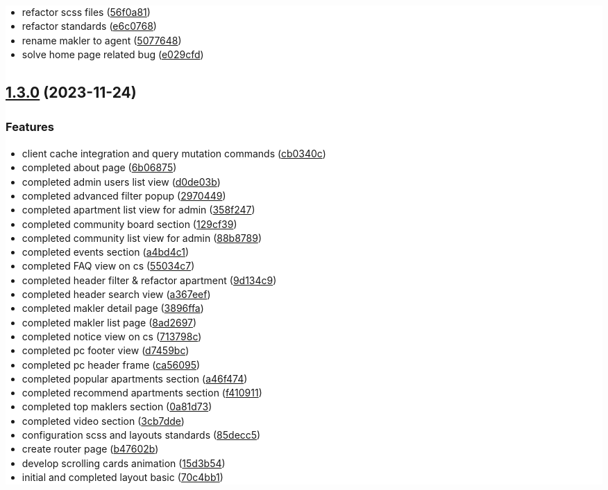 * refactor scss files ([56f0a81](https://github.com/SBekzod/nestar-next/commit/56f0a81c67127080ce3436a65d0f206c7944d79d))
* refactor standards ([e6c0768](https://github.com/SBekzod/nestar-next/commit/e6c07683a0c36aea2b0b1fbceb4208898d09b9d6))
* rename makler to agent ([5077648](https://github.com/SBekzod/nestar-next/commit/507764810f54684fab28bf35cff10130b16c3d64))
* solve home page related bug ([e029cfd](https://github.com/SBekzod/nestar-next/commit/e029cfdd075573e5ac0b4902daead91ffe5a35af))

## [1.3.0](https://github.com/SBekzod/nestar-next/compare/v1.1.0...v1.3.0) (2023-11-24)


### Features

* client cache integration and query mutation commands ([cb0340c](https://github.com/SBekzod/nestar-next/commit/cb0340cb06b8b23e1c3464edd5b6eb11111a8e03))
* completed about page ([6b06875](https://github.com/SBekzod/nestar-next/commit/6b0687538e1be3f5510a82ff5ddea5a9a92cfdd5))
* completed admin users list view ([d0de03b](https://github.com/SBekzod/nestar-next/commit/d0de03bce400a7bb9b1cba0be164c174185a6c13))
* completed advanced filter popup ([2970449](https://github.com/SBekzod/nestar-next/commit/2970449c8e2bde1721da6fbcfe6f5e2eb085c0bf))
* completed apartment list view for admin ([358f247](https://github.com/SBekzod/nestar-next/commit/358f24770cc765908201443b0cfe049540b5c66d))
* completed community board section ([129cf39](https://github.com/SBekzod/nestar-next/commit/129cf39ff2ddee6805f4b38d33d70fbf5abb96a5))
* completed community list view for admin ([88b8789](https://github.com/SBekzod/nestar-next/commit/88b8789f34005c4904e06410006b4f228617ba2b))
* completed events section ([a4bd4c1](https://github.com/SBekzod/nestar-next/commit/a4bd4c11c57a6b7c1023f6be17fb26ddb4050c42))
* completed FAQ view on cs ([55034c7](https://github.com/SBekzod/nestar-next/commit/55034c722ed4ebbf2f4788a77fe97de84be22e2e))
* completed header filter & refactor apartment ([9d134c9](https://github.com/SBekzod/nestar-next/commit/9d134c992568a51249ad14c762e4ed904d5ec485))
* completed header search view ([a367eef](https://github.com/SBekzod/nestar-next/commit/a367eef27be8de6cb713ccda9864bfd82c9cd4f9))
* completed makler detail page ([3896ffa](https://github.com/SBekzod/nestar-next/commit/3896ffabf603bec6a1dee45839736ec13c2c14d2))
* completed makler list page ([8ad2697](https://github.com/SBekzod/nestar-next/commit/8ad2697d0d19fe58d1af0817289a700c634b51c4))
* completed notice view on cs ([713798c](https://github.com/SBekzod/nestar-next/commit/713798c220c827bda88db8a4d60f7ff43e8a03d9))
* completed pc footer view ([d7459bc](https://github.com/SBekzod/nestar-next/commit/d7459bc1c1687d13dab93bdadcbb83a9ff6c80c3))
* completed pc header frame ([ca56095](https://github.com/SBekzod/nestar-next/commit/ca560950d81247b004327033171fbc5fcfe9f2c5))
* completed popular apartments section ([a46f474](https://github.com/SBekzod/nestar-next/commit/a46f47411857d9461293d8fc7f543d573e2d786d))
* completed recommend apartments section ([f410911](https://github.com/SBekzod/nestar-next/commit/f41091141a225047a5faa68d92f134f53d977e67))
* completed top maklers  section ([0a81d73](https://github.com/SBekzod/nestar-next/commit/0a81d73cb62b1c89c8abea02282b6681c0abb387))
* completed video  section ([3cb7dde](https://github.com/SBekzod/nestar-next/commit/3cb7dde5b4c088c26c9541b417613a575f66c03a))
* configuration scss and layouts standards ([85decc5](https://github.com/SBekzod/nestar-next/commit/85decc541100e716e9fc1572911bfc0714990263))
* create router page ([b47602b](https://github.com/SBekzod/nestar-next/commit/b47602b50e73e56289af1d5d279b68f24ee8adb5))
* develop scrolling cards animation ([15d3b54](https://github.com/SBekzod/nestar-next/commit/15d3b54d3cc438587ed75ba63ab3d21ba82c7552))
* initial and completed layout basic ([70c4bb1](https://github.com/SBekzod/nestar-next/commit/70c4bb1a11480620422b683340049ac1917f815c))